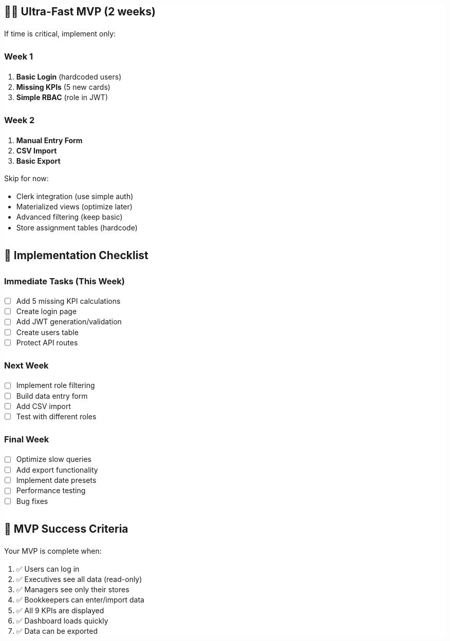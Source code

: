 ## 🏃‍♂️ Ultra-Fast MVP (2 weeks)

If time is critical, implement only:

### Week 1
1. **Basic Login** (hardcoded users)
2. **Missing KPIs** (5 new cards)
3. **Simple RBAC** (role in JWT)

### Week 2  
1. **Manual Entry Form**
2. **CSV Import**
3. **Basic Export**

Skip for now:
- Clerk integration (use simple auth)
- Materialized views (optimize later)
- Advanced filtering (keep basic)
- Store assignment tables (hardcode)

## 📝 Implementation Checklist

### Immediate Tasks (This Week)
- [ ] Add 5 missing KPI calculations
- [ ] Create login page
- [ ] Add JWT generation/validation
- [ ] Create users table
- [ ] Protect API routes

### Next Week
- [ ] Implement role filtering
- [ ] Build data entry form
- [ ] Add CSV import
- [ ] Test with different roles

### Final Week
- [ ] Optimize slow queries
- [ ] Add export functionality
- [ ] Implement date presets
- [ ] Performance testing
- [ ] Bug fixes

## 🎉 MVP Success Criteria

Your MVP is complete when:
1. ✅ Users can log in
2. ✅ Executives see all data (read-only)
3. ✅ Managers see only their stores
4. ✅ Bookkeepers can enter/import data
5. ✅ All 9 KPIs are displayed
6. ✅ Dashboard loads quickly
7. ✅ Data can be exported
